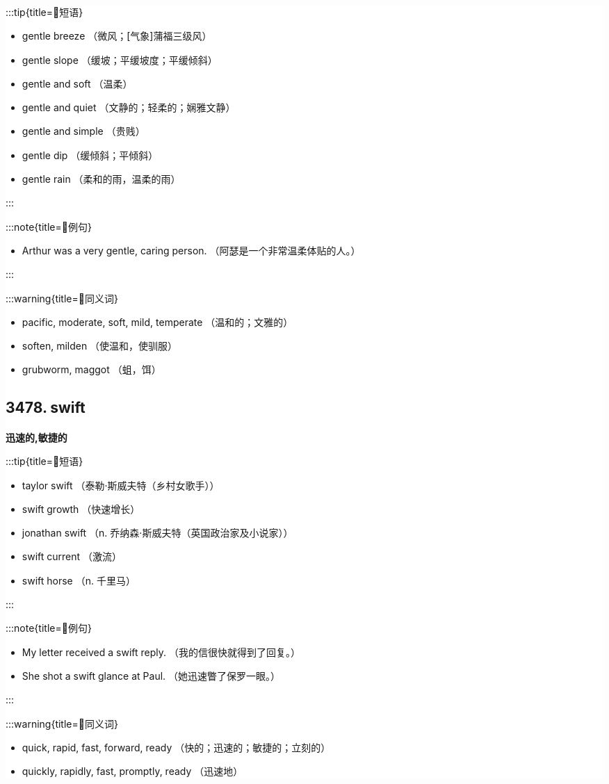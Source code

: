 :::tip{title=🤩短语}

- gentle breeze （微风；[气象]蒲福三级风）

- gentle slope （缓坡；平缓坡度；平缓倾斜）

- gentle and soft （温柔）

- gentle and quiet （文静的；轻柔的；娴雅文静）

- gentle and simple （贵贱）

- gentle dip （缓倾斜；平倾斜）

- gentle rain （柔和的雨，温柔的雨）

:::

:::note{title=🎤例句}

- Arthur was a very gentle, caring person. （阿瑟是一个非常温柔体贴的人。）

:::

:::warning{title=🤔同义词}

- pacific, moderate, soft, mild, temperate （温和的；文雅的）

- soften, milden （使温和，使驯服）

- grubworm, maggot （蛆，饵）


## 3478. swift

**迅速的,敏捷的**

:::tip{title=🤩短语}

- taylor swift （泰勒·斯威夫特（乡村女歌手））

- swift growth （快速增长）

- jonathan swift （n. 乔纳森·斯威夫特（英国政治家及小说家））

- swift current （激流）

- swift horse （n. 千里马）

:::

:::note{title=🎤例句}

- My letter received a swift reply. （我的信很快就得到了回复。）

- She shot a swift glance at Paul. （她迅速瞥了保罗一眼。）

:::

:::warning{title=🤔同义词}

- quick, rapid, fast, forward, ready （快的；迅速的；敏捷的；立刻的）

- quickly, rapidly, fast, promptly, ready （迅速地）
